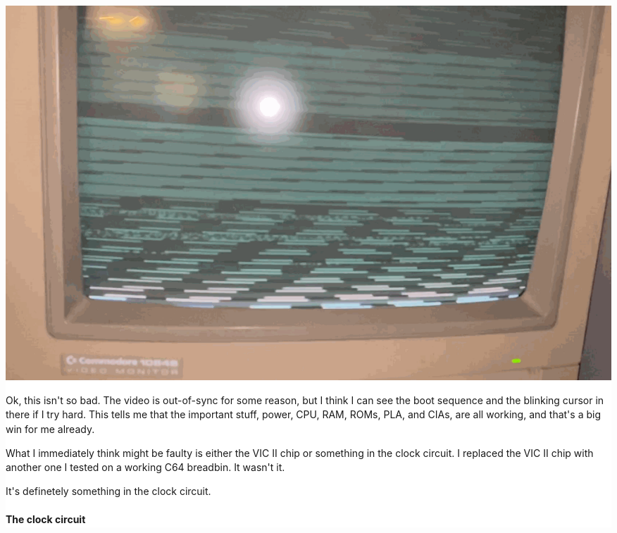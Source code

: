 ![](/assets/c64outofsync.gif?raw=true)

Ok, this isn't so bad. The video is out-of-sync for some reason, but I think I can see the boot sequence and the blinking cursor in there if I try hard. This tells me that the important stuff, power, CPU, RAM, ROMs, PLA, and CIAs, are all working, and that's a big win for me already.

What I immediately think might be faulty is either the VIC II chip or something in the clock circuit. I replaced the VIC II chip with another one I tested on a working C64 breadbin. It wasn't it.

It's definetely something in the clock circuit.

#### The clock circuit
